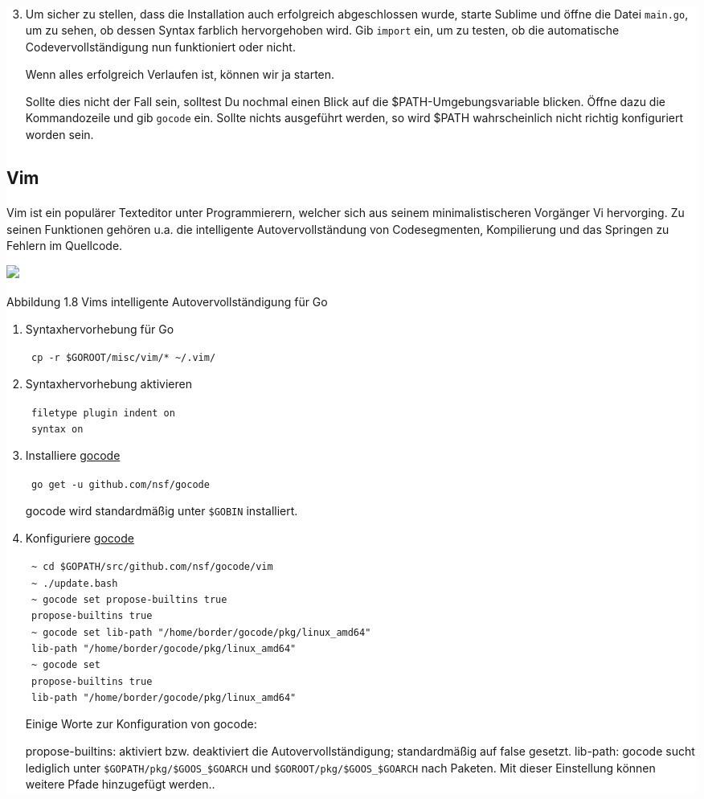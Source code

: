 3. Um sicher zu stellen, dass die Installation auch erfolgreich abgeschlossen wurde, starte Sublime und öffne die Datei `main.go`, um zu sehen, ob dessen Syntax farblich hervorgehoben wird. Gib `import` ein, um zu testen, ob die automatische Codevervollständigung nun funktioniert oder nicht.

   Wenn alles erfolgreich Verlaufen ist, können wir ja starten.

   Sollte dies nicht der Fall sein, solltest Du nochmal einen Blick auf die $PATH-Umgebungsvariable blicken. Öffne dazu die Kommandozeile und gib `gocode` ein. Sollte nichts ausgeführt werden, so wird $PATH wahrscheinlich nicht richtig konfiguriert worden sein.

## Vim

Vim ist ein populärer Texteditor unter Programmierern, welcher sich aus seinem minimalistischeren Vorgänger Vi hervorging. Zu seinen Funktionen gehören u.a. die intelligente Autovervollständung von Codesegmenten, Kompilierung und das Springen zu Fehlern im Quellcode.

![](https://github.com/boekan/build-web-application-with-golang/tree/5d43949b09c6a2cf35b87903aba06669a01a6f35/de/images/1.4.vim.png?raw=true)

Abbildung 1.8 Vims intelligente Autovervollständigung für Go

1. Syntaxhervorhebung für Go

   ```text
    cp -r $GOROOT/misc/vim/* ~/.vim/
   ```

2. Syntaxhervorhebung aktivieren

   ```text
    filetype plugin indent on
    syntax on
   ```

3. Installiere [gocode](https://github.com/nsf/gocode/)

   ```text
    go get -u github.com/nsf/gocode
   ```

   gocode wird standardmäßig unter `$GOBIN` installiert.

4. Konfiguriere [gocode](https://github.com/nsf/gocode/)

   ```text
    ~ cd $GOPATH/src/github.com/nsf/gocode/vim
    ~ ./update.bash
    ~ gocode set propose-builtins true
    propose-builtins true
    ~ gocode set lib-path "/home/border/gocode/pkg/linux_amd64"
    lib-path "/home/border/gocode/pkg/linux_amd64"
    ~ gocode set
    propose-builtins true
    lib-path "/home/border/gocode/pkg/linux_amd64"
   ```

   Einige Worte zur Konfiguration von gocode:

   propose-builtins: aktiviert bzw. deaktiviert die Autovervollständigung; standardmäßig auf false gesetzt. lib-path: gocode sucht lediglich unter `$GOPATH/pkg/$GOOS_$GOARCH` und `$GOROOT/pkg/$GOOS_$GOARCH` nach Paketen. Mit dieser Einstellung können weitere Pfade hinzugefügt werden..
